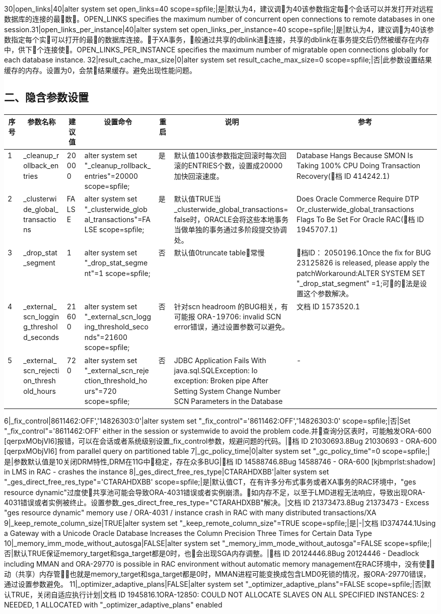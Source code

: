 30|open_links|40|alter system set open_links=40 scope=spﬁle;|是|默认为4，建议调为40该参数指定每个会话可以并发打开对远程数据库的连接的最数。OPEN_LINKS speciﬁes the maximum number of concurrent open connections to remote databases in one session.31|open_links_per_instance|40|alter system set open_links_per_instance=40 scope=spﬁle;|是|默认为4，建议调为40该参数指定每个实可以打开的最的数据库连接。于XA事务，般通过共享的dblink进󰀉连接，共享的dblink在事务提交后仍然被缓存在内存中，供下个连接使。OPEN_LINKS_PER_INSTANCE speciﬁes the maximum number of migratable open connections globally for each database instance.
32|result_cache_max_size|0|alter system set result_cache_max_size=0 scope=spﬁle;|否|此参数设置结果缓存的内存。设置为0，会禁结果缓存。避免出现性能问题。

## 二、隐含参数设置

序号|参数名称|建议值|设置命令|重启|说明|参考
-|-|-|-|-|-|-
1|_cleanup_rollback_entries|20000|alter system set "_cleanup_rollback_entries"=20000 scope=spﬁle;|是|默认值100该参数指定回滚时每次回滚的ENTRIES个数，设置成20000加快回滚速度。|Database Hangs Because SMON Is Taking 100% CPU Doing Transaction Recovery(档 ID 414242.1)
2|_clusterwide_global_transactions|FALSE|alter system set "_clusterwide_global_transactions"=FALSE scope=spﬁle;|是|默认值TRUE当_clusterwide_global_transactions=false时，ORACLE会将这些本地事务当做单独的事务通过多阶段提交协调处。|Does Oracle Commerce Require DTP Or_clusterwide_global_transactions Flags To Be Set For Oracle RAC(档 ID 1945707.1)
3|_drop_stat_segment|1|alter system set "_drop_stat_segment"=1 scope=spﬁle;|否|默认值0truncate table󰒌常慢|档ID： 2050196.1Once the ﬁx for BUG 23125826 is released, please apply the patchWorkaround:ALTER SYSTEM SET "_drop_stat_segment" =1;可󰀉的法是设置这个参数解决。
4|_external_scn_logging_threshold_seconds|21600|alter system set "_external_scn_logging_threshold_seconds"=21600 scope=spﬁle;|否|针对scn headroom 的BUG相关，有可能报 ORA-19706: invalid SCN error错误，通过设置参数可以避免。|文档 ID 1573520.1
5|_external_scn_rejection_threshold_hours|720|alter system set "_external_scn_rejection_threshold_hours"=720 scope=spﬁle;|否|JDBC Application Fails With java.sql.SQLException: Io exception: Broken pipe After Setting System Change Number SCN Parameters in the Database|-

6|_ﬁx_control|8611462:OFF','14826303:0'|alter system set "_ﬁx_control"='8611462:OFF','14826303:0' scope=spﬁle;|否|Set "_ﬁx_control"='8611462:OFF' either in the session or systemwide to avoid the problem code.并󰀉查询分区表时，可能触发ORA-600 [qerpxMObjVI6]报错，可以在会话或者系统级别设置_ﬁx_control参数，规避问题的代码。|档 ID 21030693.8Bug 21030693 - ORA-600 [qerpxMObjVI6] from parallel query on partitioned table
7|_gc_policy_time|0|alter system set "_gc_policy_time"=0 scope=spﬁle;|是|参数默认值是10关闭DRM特性,DRM在11G中稳定，存在众多BUG|档 ID 14588746.8Bug 14588746 - ORA-600 [kjbmprlst:shadow] in LMS in RAC - crashes the instance
8|_ges_direct_free_res_type|CTARAHDXBB'|alter system set "_ges_direct_free_res_type"='CTARAHDXBB' scope=spﬁle;|是|默认值CT，在有许多分布式事务或者XA事务的RAC环境中，"ges resource dynamic"过度使共享池可能会导致ORA-4031错误或者实例崩溃。如内存不足，以至于LMD进程无法响应，导致出现ORA-4031错误或者实例被终止。设置参数_ges_direct_free_res_type="CTARAHDXBB"解决。|文档 ID 21373473.8Bug 21373473 - Excess "ges resource dynamic" memory use / ORA-4031 / instance crash in RAC with many distributed transactions/XA
9|_keep_remote_column_size|TRUE|alter system set "_keep_remote_column_size"=TRUE scope=spﬁle;|是|-|文档 ID374744.1Using a Gateway with a Unicode Oracle Database Increases the Column Precision Three Times for Certain Data Type
10|_memory_imm_mode_without_autosga|FALSE|alter system set "_memory_imm_mode_without_autosga"=FALSE scope=spﬁle;|否|默认TRUE保证memory_target和sga_target都是0时，也会出现SGA内存调整。|档 ID 20124446.8Bug 20124446 - Deadlock including MMAN and ORA-29770 is possible in RAC environment without automatic memory management在RAC环境中，没有使动（共享）内存管，也就是memory_target和sga_target都是0时，MMAN进程可能变换成包含LMD0死锁的情况，报ORA-29770错误，通过设置参数避免。
11|_optimizer_adaptive_plans|FALSE|alter system set "_optimizer_adaptive_plans"=FALSE scope=spﬁle;|否|默认TRUE，关闭自适应执行计划|文档 ID 1945816.1ORA-12850: COULD NOT ALLOCATE SLAVES ON ALL SPECIFIED INSTANCES: 2 NEEDED, 1 ALLOCATED with "_optimizer_adaptive_plans" enabled
